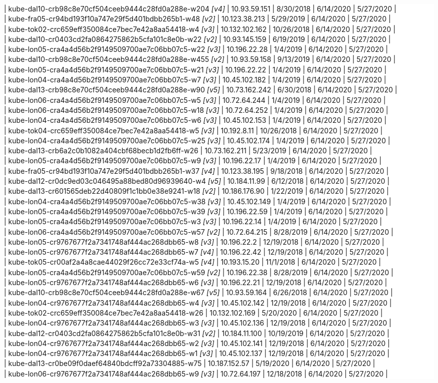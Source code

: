 | kube-dal10-crb98c8e70cf504ceeb9444c28fd0a288e-w204 _[v4]_ | 10.93.59.151 | 8/30/2018 | 6/14/2020 | 5/27/2020 |  
| kube-fra05-cr94bd193f10a747e29f5d401bdbb265b1-w48 _[v2]_ | 10.123.38.213 | 5/29/2019 | 6/14/2020 | 5/27/2020 |  
| kube-tok02-crc659eff350084ce7bec7e42a8aa54418-w4 _[v3]_ | 10.132.102.162 | 10/26/2018 | 6/14/2020 | 5/27/2020 |  
| kube-dal10-cr0403cd2fa0864275862b5cfa101c8e0b-w22 _[v2]_ | 10.93.145.159 | 6/19/2019 | 6/14/2020 | 5/27/2020 |  
| kube-lon05-cra4a4d56b2f9149509700ae7c06bb07c5-w22 _[v3]_ | 10.196.22.28 | 1/4/2019 | 6/14/2020 | 5/27/2020 |  
| kube-dal10-crb98c8e70cf504ceeb9444c28fd0a288e-w455 _[v2]_ | 10.93.59.158 | 9/13/2019 | 6/14/2020 | 5/27/2020 |  
| kube-lon05-cra4a4d56b2f9149509700ae7c06bb07c5-w21 _[v3]_ | 10.196.22.22 | 1/4/2019 | 6/14/2020 | 5/27/2020 |  
| kube-lon04-cra4a4d56b2f9149509700ae7c06bb07c5-w7 _[v3]_ | 10.45.102.182 | 1/4/2019 | 6/14/2020 | 5/27/2020 |  
| kube-dal13-crb98c8e70cf504ceeb9444c28fd0a288e-w90 _[v5]_ | 10.73.162.242 | 6/30/2018 | 6/14/2020 | 5/27/2020 |  
| kube-lon06-cra4a4d56b2f9149509700ae7c06bb07c5-w5 _[v3]_ | 10.72.64.244 | 1/4/2019 | 6/14/2020 | 5/27/2020 |  
| kube-lon06-cra4a4d56b2f9149509700ae7c06bb07c5-w18 _[v3]_ | 10.72.64.252 | 1/4/2019 | 6/14/2020 | 5/27/2020 |  
| kube-lon04-cra4a4d56b2f9149509700ae7c06bb07c5-w6 _[v3]_ | 10.45.102.153 | 1/4/2019 | 6/14/2020 | 5/27/2020 |  
| kube-tok04-crc659eff350084ce7bec7e42a8aa54418-w5 _[v3]_ | 10.192.8.11 | 10/26/2018 | 6/14/2020 | 5/27/2020 |  
| kube-lon04-cra4a4d56b2f9149509700ae7c06bb07c5-w25 _[v3]_ | 10.45.102.174 | 1/4/2019 | 6/14/2020 | 5/27/2020 |  
| kube-dal13-crb6a2c0b1082a404cbf68becb1d2fb6ff-w26 | 10.73.162.211 | 5/23/2019 | 6/14/2020 | 5/27/2020 |  
| kube-lon05-cra4a4d56b2f9149509700ae7c06bb07c5-w9 _[v3]_ | 10.196.22.17 | 1/4/2019 | 6/14/2020 | 5/27/2020 |  
| kube-fra05-cr94bd193f10a747e29f5d401bdbb265b1-w37 _[v4]_ | 10.123.38.195 | 9/18/2018 | 6/14/2020 | 5/27/2020 |  
| kube-dal12-cr0dc9ed03c046495a88bed80d96939640-w4 _[v5]_ | 10.184.11.99 | 6/12/2018 | 6/14/2020 | 5/27/2020 |  
| kube-dal13-cr601565deb22d40809f1c1bb0e38e9241-w18 _[v2]_ | 10.186.176.90 | 1/22/2019 | 6/14/2020 | 5/27/2020 |  
| kube-lon04-cra4a4d56b2f9149509700ae7c06bb07c5-w38 _[v3]_ | 10.45.102.149 | 1/4/2019 | 6/14/2020 | 5/27/2020 |  
| kube-lon05-cra4a4d56b2f9149509700ae7c06bb07c5-w39 _[v3]_ | 10.196.22.59 | 1/4/2019 | 6/14/2020 | 5/27/2020 |  
| kube-lon05-cra4a4d56b2f9149509700ae7c06bb07c5-w3 _[v3]_ | 10.196.22.14 | 1/4/2019 | 6/14/2020 | 5/27/2020 |  
| kube-lon06-cra4a4d56b2f9149509700ae7c06bb07c5-w57 _[v2]_ | 10.72.64.215 | 8/28/2019 | 6/14/2020 | 5/27/2020 |  
| kube-lon05-cr9767677f2a7341748af444ac268dbb65-w8 _[v3]_ | 10.196.22.2 | 12/19/2018 | 6/14/2020 | 5/27/2020 |  
| kube-lon05-cr9767677f2a7341748af444ac268dbb65-w7 _[v4]_ | 10.196.22.42 | 12/19/2018 | 6/14/2020 | 5/27/2020 |  
| kube-tok05-cr00af2a4a8cae44029f26cc72e33cf74a-w5 _[v4]_ | 10.193.15.20 | 11/1/2018 | 6/14/2020 | 5/27/2020 |  
| kube-lon05-cra4a4d56b2f9149509700ae7c06bb07c5-w59 _[v2]_ | 10.196.22.38 | 8/28/2019 | 6/14/2020 | 5/27/2020 |  
| kube-lon05-cr9767677f2a7341748af444ac268dbb65-w6 _[v3]_ | 10.196.22.21 | 12/19/2018 | 6/14/2020 | 5/27/2020 |  
| kube-dal10-crb98c8e70cf504ceeb9444c28fd0a288e-w67 _[v5]_ | 10.93.59.164 | 6/26/2018 | 6/14/2020 | 5/27/2020 |  
| kube-lon04-cr9767677f2a7341748af444ac268dbb65-w4 _[v3]_ | 10.45.102.142 | 12/19/2018 | 6/14/2020 | 5/27/2020 |  
| kube-tok02-crc659eff350084ce7bec7e42a8aa54418-w26 | 10.132.102.169 | 5/20/2020 | 6/14/2020 | 5/27/2020 |  
| kube-lon04-cr9767677f2a7341748af444ac268dbb65-w3 _[v3]_ | 10.45.102.136 | 12/19/2018 | 6/14/2020 | 5/27/2020 |  
| kube-dal12-cr0403cd2fa0864275862b5cfa101c8e0b-w31 _[v2]_ | 10.184.11.100 | 10/19/2019 | 6/14/2020 | 5/27/2020 |  
| kube-lon04-cr9767677f2a7341748af444ac268dbb65-w2 _[v3]_ | 10.45.102.141 | 12/19/2018 | 6/14/2020 | 5/27/2020 |  
| kube-lon04-cr9767677f2a7341748af444ac268dbb65-w1 _[v3]_ | 10.45.102.137 | 12/19/2018 | 6/14/2020 | 5/27/2020 |  
| kube-dal13-cr0be09f0daef64840bdcff92a73304885-w75 | 10.187.152.57 | 5/19/2020 | 6/14/2020 | 5/27/2020 |  
| kube-lon06-cr9767677f2a7341748af444ac268dbb65-w9 _[v3]_ | 10.72.64.197 | 12/18/2018 | 6/14/2020 | 5/27/2020 |  